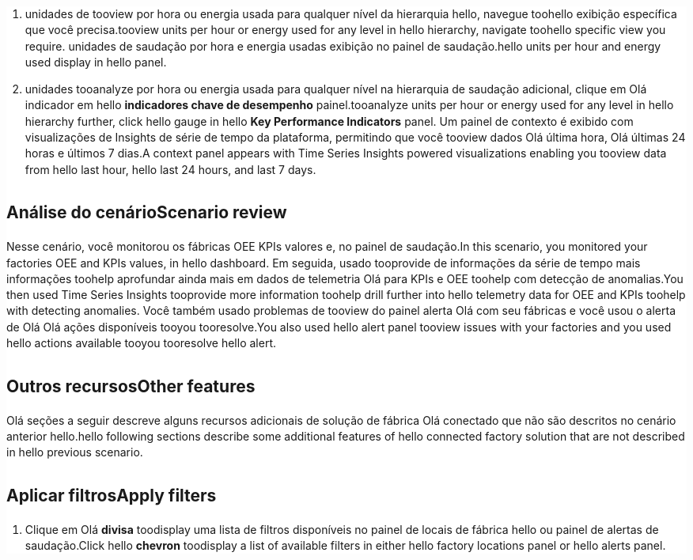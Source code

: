 1. <span data-ttu-id="bd2c5-220">unidades de tooview por hora ou energia usada para qualquer nível da hierarquia hello, navegue toohello exibição específica que você precisa.</span><span class="sxs-lookup"><span data-stu-id="bd2c5-220">tooview units per hour or energy used for any level in hello hierarchy, navigate toohello specific view you require.</span></span> <span data-ttu-id="bd2c5-221">unidades de saudação por hora e energia usadas exibição no painel de saudação.</span><span class="sxs-lookup"><span data-stu-id="bd2c5-221">hello units per hour and energy used display in hello panel.</span></span>

2. <span data-ttu-id="bd2c5-222">unidades tooanalyze por hora ou energia usada para qualquer nível na hierarquia de saudação adicional, clique em Olá indicador em hello **indicadores chave de desempenho** painel.</span><span class="sxs-lookup"><span data-stu-id="bd2c5-222">tooanalyze units per hour or energy used for any level in hello hierarchy further, click hello gauge in hello **Key Performance Indicators** panel.</span></span> <span data-ttu-id="bd2c5-223">Um painel de contexto é exibido com visualizações de Insights de série de tempo da plataforma, permitindo que você tooview dados Olá última hora, Olá últimas 24 horas e últimos 7 dias.</span><span class="sxs-lookup"><span data-stu-id="bd2c5-223">A context panel appears with Time Series Insights powered visualizations enabling you tooview data from hello last hour, hello last 24 hours, and last 7 days.</span></span>

## <a name="scenario-review"></a><span data-ttu-id="bd2c5-224">Análise do cenário</span><span class="sxs-lookup"><span data-stu-id="bd2c5-224">Scenario review</span></span>

<span data-ttu-id="bd2c5-225">Nesse cenário, você monitorou os fábricas OEE KPIs valores e, no painel de saudação.</span><span class="sxs-lookup"><span data-stu-id="bd2c5-225">In this scenario, you monitored your factories OEE and KPIs values, in hello dashboard.</span></span> <span data-ttu-id="bd2c5-226">Em seguida, usado tooprovide de informações da série de tempo mais informações toohelp aprofundar ainda mais em dados de telemetria Olá para KPIs e OEE toohelp com detecção de anomalias.</span><span class="sxs-lookup"><span data-stu-id="bd2c5-226">You then used Time Series Insights tooprovide more information toohelp drill further into hello telemetry data for OEE and KPIs toohelp with detecting anomalies.</span></span> <span data-ttu-id="bd2c5-227">Você também usado problemas de tooview do painel alerta Olá com seu fábricas e você usou o alerta de Olá Olá ações disponíveis tooyou tooresolve.</span><span class="sxs-lookup"><span data-stu-id="bd2c5-227">You also used hello alert panel tooview issues with your factories and you used hello actions available tooyou tooresolve hello alert.</span></span>

## <a name="other-features"></a><span data-ttu-id="bd2c5-228">Outros recursos</span><span class="sxs-lookup"><span data-stu-id="bd2c5-228">Other features</span></span>

<span data-ttu-id="bd2c5-229">Olá seções a seguir descreve alguns recursos adicionais de solução de fábrica Olá conectado que não são descritos no cenário anterior hello.</span><span class="sxs-lookup"><span data-stu-id="bd2c5-229">hello following sections describe some additional features of hello connected factory solution that are not described in hello previous scenario.</span></span>

## <a name="apply-filters"></a><span data-ttu-id="bd2c5-230">Aplicar filtros</span><span class="sxs-lookup"><span data-stu-id="bd2c5-230">Apply filters</span></span>

1. <span data-ttu-id="bd2c5-231">Clique em Olá **divisa** toodisplay uma lista de filtros disponíveis no painel de locais de fábrica hello ou painel de alertas de saudação.</span><span class="sxs-lookup"><span data-stu-id="bd2c5-231">Click hello **chevron** toodisplay a list of available filters in either hello factory locations panel or hello alerts panel.</span></span>
